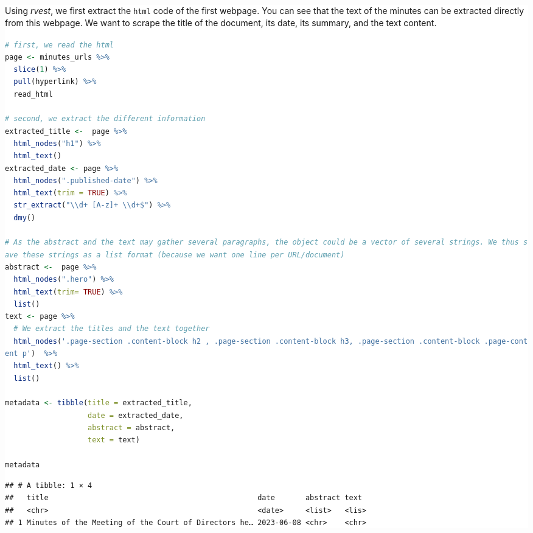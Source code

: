 </div>

Using *rvest*, we first extract the `html` code of the first webpage. You can see that the text of the minutes can be extracted directly from this webpage. We want to scrape the title of the document, its date, its summary, and the text content.

``` r
# first, we read the html
page <- minutes_urls %>% 
  slice(1) %>% 
  pull(hyperlink) %>% 
  read_html

# second, we extract the different information
extracted_title <-  page %>% 
  html_nodes("h1") %>% 
  html_text()
extracted_date <- page %>%  
  html_nodes(".published-date") %>% 
  html_text(trim = TRUE) %>% 
  str_extract("\\d+ [A-z]+ \\d+$") %>% 
  dmy()

# As the abstract and the text may gather several paragraphs, the object could be a vector of several strings. We thus save these strings as a list format (because we want one line per URL/document)
abstract <-  page %>% 
  html_nodes(".hero") %>% 
  html_text(trim= TRUE) %>% 
  list()
text <- page %>% 
  # We extract the titles and the text together
  html_nodes('.page-section .content-block h2 , .page-section .content-block h3, .page-section .content-block .page-content p')  %>% 
  html_text() %>% 
  list()

metadata <- tibble(title = extracted_title,
                   date = extracted_date,
                   abstract = abstract,
                   text = text)  

metadata
```

    ## # A tibble: 1 × 4
    ##   title                                                date       abstract text 
    ##   <chr>                                                <date>     <list>   <lis>
    ## 1 Minutes of the Meeting of the Court of Directors he… 2023-06-08 <chr>    <chr>


[^1]: This method is inspired from a script initially written by [François Claveau](https://www.usherbrooke.ca/recherche/specialistes/details/francois.claveau) and [Jérémie Dion](https://www.epistemopratique.org/chaire/equipe/dion-jeremie/) for a [research project about the Bank of England](https://www.rebuildingmacroeconomics.ac.uk/academia-policy-pipeline).
[^2]: Actually, the same method could be used for scraping the speeches of the [Bank of International Settlements database](https://www.bis.org/cbspeeches/index.htm?m=256).